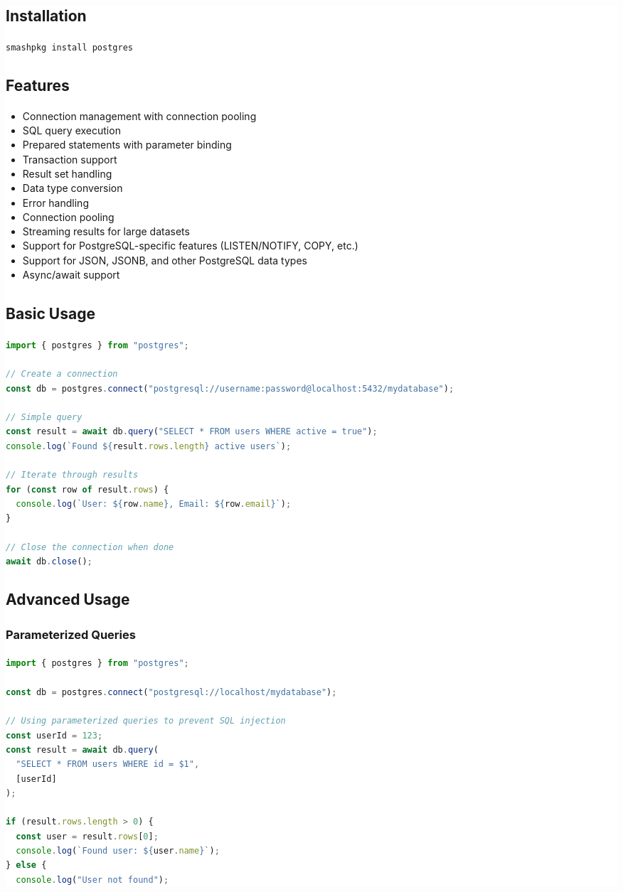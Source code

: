 ## Installation

```bash
smashpkg install postgres
```

## Features

- Connection management with connection pooling
- SQL query execution
- Prepared statements with parameter binding
- Transaction support
- Result set handling
- Data type conversion
- Error handling
- Connection pooling
- Streaming results for large datasets
- Support for PostgreSQL-specific features (LISTEN/NOTIFY, COPY, etc.)
- Support for JSON, JSONB, and other PostgreSQL data types
- Async/await support

## Basic Usage

```js
import { postgres } from "postgres";

// Create a connection
const db = postgres.connect("postgresql://username:password@localhost:5432/mydatabase");

// Simple query
const result = await db.query("SELECT * FROM users WHERE active = true");
console.log(`Found ${result.rows.length} active users`);

// Iterate through results
for (const row of result.rows) {
  console.log(`User: ${row.name}, Email: ${row.email}`);
}

// Close the connection when done
await db.close();
```

## Advanced Usage

### Parameterized Queries

```js
import { postgres } from "postgres";

const db = postgres.connect("postgresql://localhost/mydatabase");

// Using parameterized queries to prevent SQL injection
const userId = 123;
const result = await db.query(
  "SELECT * FROM users WHERE id = $1",
  [userId]
);

if (result.rows.length > 0) {
  const user = result.rows[0];
  console.log(`Found user: ${user.name}`);
} else {
  console.log("User not found");
```